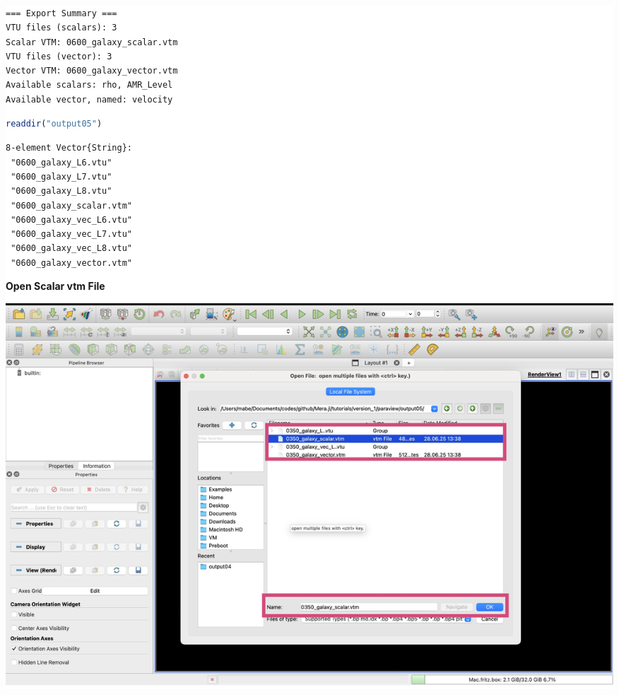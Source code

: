     === Export Summary ===
    VTU files (scalars): 3
    Scalar VTM: 0600_galaxy_scalar.vtm
    VTU files (vector): 3
    Vector VTM: 0600_galaxy_vector.vtm
    Available scalars: rho, AMR_Level
    Available vector, named: velocity



```julia
readdir("output05")
```




    8-element Vector{String}:
     "0600_galaxy_L6.vtu"
     "0600_galaxy_L7.vtu"
     "0600_galaxy_L8.vtu"
     "0600_galaxy_scalar.vtm"
     "0600_galaxy_vec_L6.vtu"
     "0600_galaxy_vec_L7.vtu"
     "0600_galaxy_vec_L8.vtu"
     "0600_galaxy_vector.vtm"



**Open Scalar vtm File**

![](images/01_hydro.jpg)
